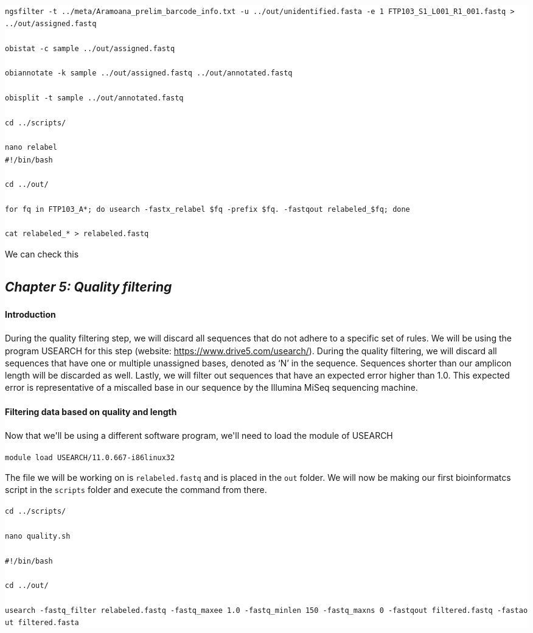 ```
ngsfilter -t ../meta/Aramoana_prelim_barcode_info.txt -u ../out/unidentified.fasta -e 1 FTP103_S1_L001_R1_001.fastq > ../out/assigned.fastq

obistat -c sample ../out/assigned.fastq

obiannotate -k sample ../out/assigned.fastq ../out/annotated.fastq

obisplit -t sample ../out/annotated.fastq

cd ../scripts/

nano relabel
#!/bin/bash

cd ../out/

for fq in FTP103_A*; do usearch -fastx_relabel $fq -prefix $fq. -fastqout relabeled_$fq; done

cat relabeled_* > relabeled.fastq
```

We can check this 

## _Chapter 5: Quality filtering_

#### Introduction

During the quality filtering step, we will discard all sequences that do not adhere to a specific set of rules. We will be using the program USEARCH for this step (website: https://www.drive5.com/usearch/). During the quality filtering, we will discard all sequences that have one or multiple unassigned bases, denoted as ‘N’ in the sequence. Sequences shorter than our amplicon length will be discarded as well. Lastly, we will filter out sequences that have an expected error higher than 1.0. This expected error is representative of a miscalled base in our sequence by the Illumina MiSeq sequencing machine. 

#### Filtering data based on quality and length

Now that we'll be using a different software program, we'll need to load the module of USEARCH

```
module load USEARCH/11.0.667-i86linux32
```  
  
The file we will be working on is `relabeled.fastq` and is placed in the `out` folder. We will now be making our first bioinformatcs script in the `scripts` folder and execute the command from there.

```
cd ../scripts/

nano quality.sh

#!/bin/bash

cd ../out/

usearch -fastq_filter relabeled.fastq -fastq_maxee 1.0 -fastq_minlen 150 -fastq_maxns 0 -fastqout filtered.fastq -fastaout filtered.fasta
```
